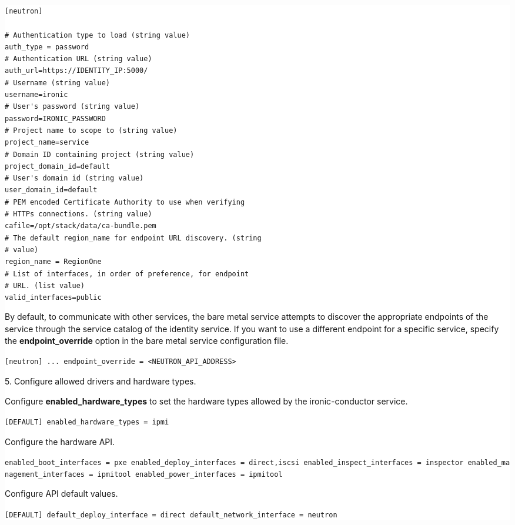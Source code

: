    ```shell
   [neutron]
   
   # Authentication type to load (string value)
   auth_type = password
   # Authentication URL (string value)
   auth_url=https://IDENTITY_IP:5000/
   # Username (string value)
   username=ironic
   # User's password (string value)
   password=IRONIC_PASSWORD
   # Project name to scope to (string value)
   project_name=service
   # Domain ID containing project (string value)
   project_domain_id=default
   # User's domain id (string value)
   user_domain_id=default
   # PEM encoded Certificate Authority to use when verifying
   # HTTPs connections. (string value)
   cafile=/opt/stack/data/ca-bundle.pem
   # The default region_name for endpoint URL discovery. (string
   # value)
   region_name = RegionOne
   # List of interfaces, in order of preference, for endpoint
   # URL. (list value)
   valid_interfaces=public
   ```
   
   By default, to communicate with other services, the bare metal service attempts to discover the appropriate endpoints of the service through the service catalog of the identity service. If you want to use a different endpoint for a specific service, specify the **endpoint\_override** option in the bare metal service configuration file.
   
   ```shell
   [neutron] ... endpoint_override = <NEUTRON_API_ADDRESS>
   ```
   
   5\. Configure allowed drivers and hardware types.
   
   Configure **enabled\_hardware\_types** to set the hardware types allowed by the ironic-conductor service.
   
   ```shell
   [DEFAULT] enabled_hardware_types = ipmi
   ```
   
   Configure the hardware API.
   
   ```shell
   enabled_boot_interfaces = pxe enabled_deploy_interfaces = direct,iscsi enabled_inspect_interfaces = inspector enabled_management_interfaces = ipmitool enabled_power_interfaces = ipmitool
   ```
   
   Configure API default values.
   
   ```shell
   [DEFAULT] default_deploy_interface = direct default_network_interface = neutron
   ```
   